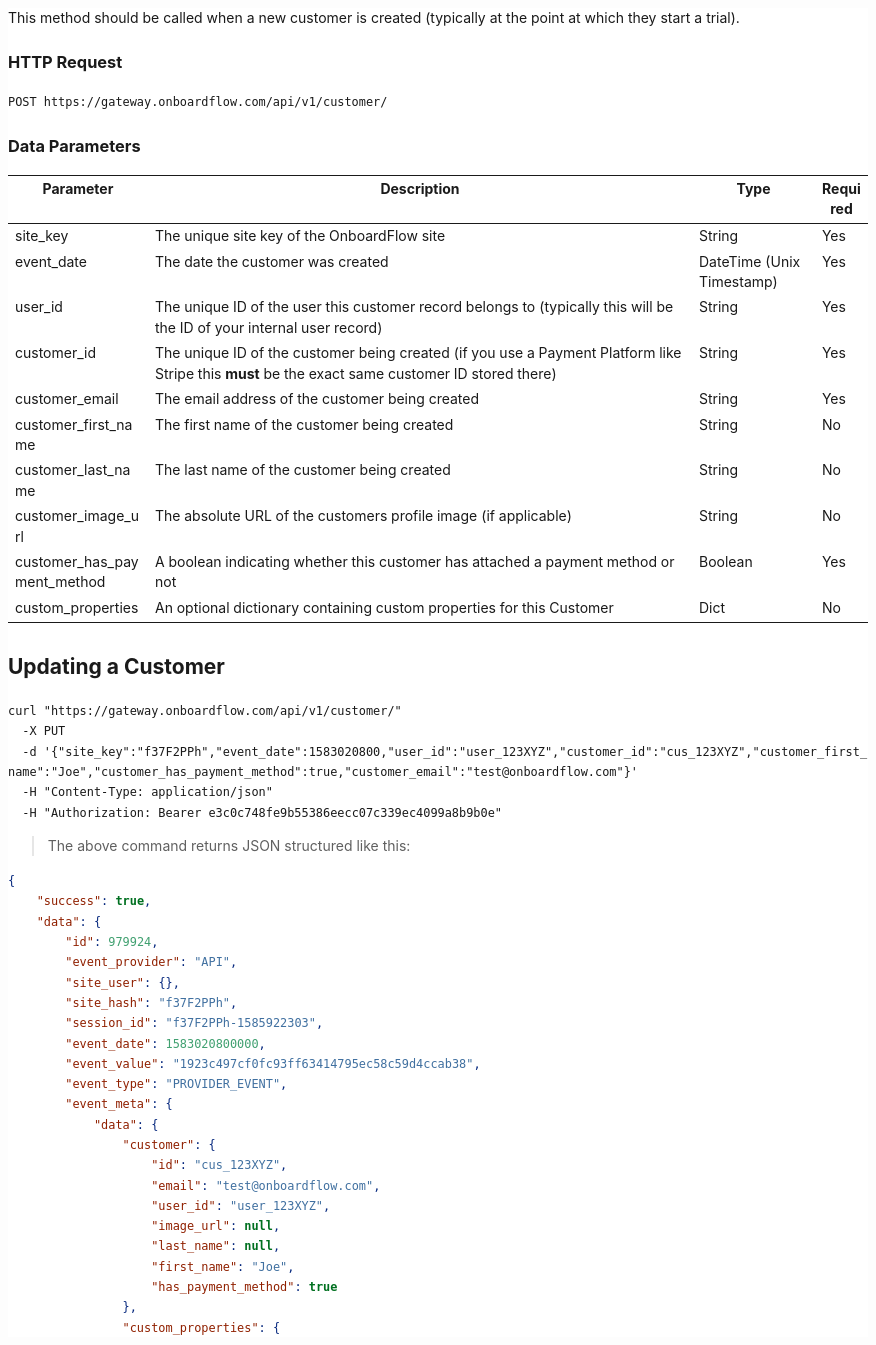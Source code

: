 This method should be called when a new customer is created (typically at the point at which they start a trial).


### HTTP Request

`POST https://gateway.onboardflow.com/api/v1/customer/`

### Data Parameters

Parameter | Description | Type | Required
--------- | ----------- | ---- | --------
site_key | The unique site key of the OnboardFlow site | String | Yes
event_date | The date the customer was created | DateTime (Unix Timestamp) | Yes
user_id | The unique ID of the user this customer record belongs to (typically this will be the ID of your internal user record) | String | Yes
customer_id | The unique ID of the customer being created (if you use a Payment Platform like Stripe this **must** be the exact same customer ID stored there) | String | Yes
customer_email | The email address of the customer being created | String | Yes
customer_first_name | The first name of the customer being created | String | No
customer_last_name | The last name of the customer being created | String | No
customer_image_url | The absolute URL of the customers profile image (if applicable) | String | No
customer_has_payment_method | A boolean indicating whether this customer has attached a payment method or not | Boolean | Yes
custom_properties | An optional dictionary containing custom properties for this Customer | Dict | No


## Updating a Customer

```shell
curl "https://gateway.onboardflow.com/api/v1/customer/"
  -X PUT
  -d '{"site_key":"f37F2PPh","event_date":1583020800,"user_id":"user_123XYZ","customer_id":"cus_123XYZ","customer_first_name":"Joe","customer_has_payment_method":true,"customer_email":"test@onboardflow.com"}'
  -H "Content-Type: application/json"
  -H "Authorization: Bearer e3c0c748fe9b55386eecc07c339ec4099a8b9b0e"
```

> The above command returns JSON structured like this:

```json
{
    "success": true,
    "data": {
        "id": 979924,
        "event_provider": "API",
        "site_user": {},
        "site_hash": "f37F2PPh",
        "session_id": "f37F2PPh-1585922303",
        "event_date": 1583020800000,
        "event_value": "1923c497cf0fc93ff63414795ec58c59d4ccab38",
        "event_type": "PROVIDER_EVENT",
        "event_meta": {
            "data": {
                "customer": {
                    "id": "cus_123XYZ",
                    "email": "test@onboardflow.com",
                    "user_id": "user_123XYZ",
                    "image_url": null,
                    "last_name": null,
                    "first_name": "Joe",
                    "has_payment_method": true
                },
                "custom_properties": {
```